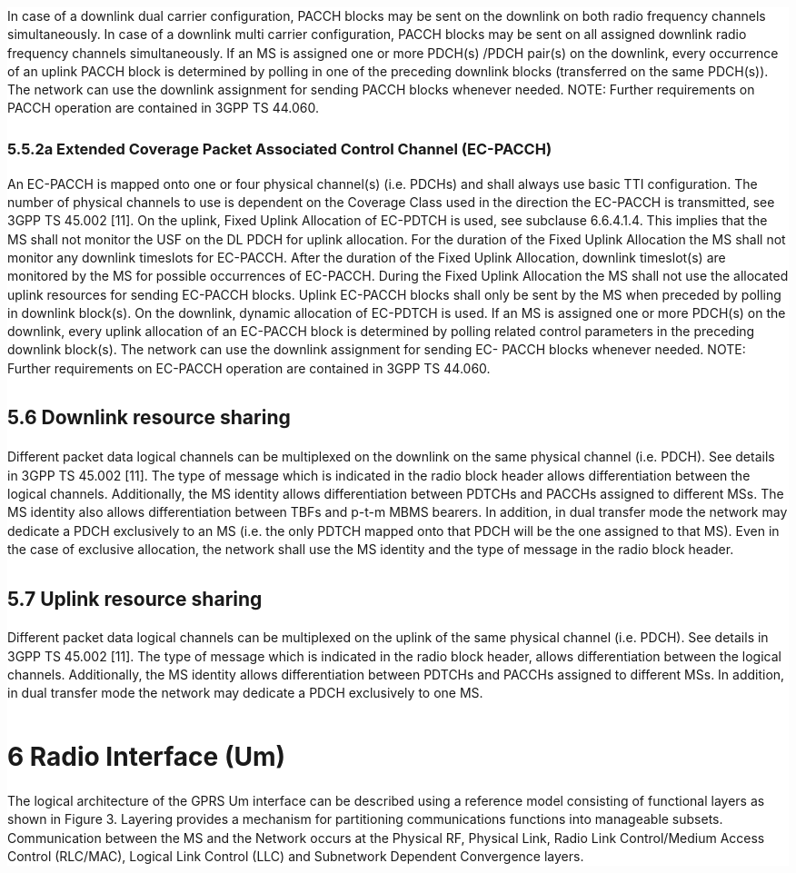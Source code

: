 In case of a downlink dual carrier configuration, PACCH blocks may be sent on
the downlink on both radio frequency channels simultaneously.
In case of a downlink multi carrier configuration, PACCH blocks may be sent on
all assigned downlink radio frequency channels simultaneously.
If an MS is assigned one or more PDCH(s) /PDCH pair(s) on the downlink, every
occurrence of an uplink PACCH block is determined by polling in one of the
preceding downlink blocks (transferred on the same PDCH(s)). The network can
use the downlink assignment for sending PACCH blocks whenever needed.
NOTE: Further requirements on PACCH operation are contained in 3GPP TS 44.060.
### 5.5.2a Extended Coverage Packet Associated Control Channel (EC-PACCH)
An EC-PACCH is mapped onto one or four physical channel(s) (i.e. PDCHs) and
shall always use basic TTI configuration. The number of physical channels to
use is dependent on the Coverage Class used in the direction the EC-PACCH is
transmitted, see 3GPP TS 45.002 [11].
On the uplink, Fixed Uplink Allocation of EC-PDTCH is used, see subclause
6.6.4.1.4. This implies that the MS shall not monitor the USF on the DL PDCH
for uplink allocation. For the duration of the Fixed Uplink Allocation the MS
shall not monitor any downlink timeslots for EC-PACCH. After the duration of
the Fixed Uplink Allocation, downlink timeslot(s) are monitored by the MS for
possible occurrences of EC-PACCH. During the Fixed Uplink Allocation the MS
shall not use the allocated uplink resources for sending EC-PACCH blocks.
Uplink EC-PACCH blocks shall only be sent by the MS when preceded by polling
in downlink block(s).
On the downlink, dynamic allocation of EC-PDTCH is used. If an MS is assigned
one or more PDCH(s) on the downlink, every uplink allocation of an EC-PACCH
block is determined by polling related control parameters in the preceding
downlink block(s). The network can use the downlink assignment for sending EC-
PACCH blocks whenever needed.
NOTE: Further requirements on EC-PACCH operation are contained in 3GPP TS
44.060.
## 5.6 Downlink resource sharing
Different packet data logical channels can be multiplexed on the downlink on
the same physical channel (i.e. PDCH). See details in 3GPP TS 45.002 [11]. The
type of message which is indicated in the radio block header allows
differentiation between the logical channels. Additionally, the MS identity
allows differentiation between PDTCHs and PACCHs assigned to different MSs.
The MS identity also allows differentiation between TBFs and p-t-m MBMS
bearers.
In addition, in dual transfer mode the network may dedicate a PDCH exclusively
to an MS (i.e. the only PDTCH mapped onto that PDCH will be the one assigned
to that MS). Even in the case of exclusive allocation, the network shall use
the MS identity and the type of message in the radio block header.
## 5.7 Uplink resource sharing
Different packet data logical channels can be multiplexed on the uplink of the
same physical channel (i.e. PDCH). See details in 3GPP TS 45.002 [11]. The
type of message which is indicated in the radio block header, allows
differentiation between the logical channels. Additionally, the MS identity
allows differentiation between PDTCHs and PACCHs assigned to different MSs.
In addition, in dual transfer mode the network may dedicate a PDCH exclusively
to one MS.
# 6 Radio Interface (Um)
The logical architecture of the GPRS Um interface can be described using a
reference model consisting of functional layers as shown in Figure 3. Layering
provides a mechanism for partitioning communications functions into manageable
subsets.
Communication between the MS and the Network occurs at the Physical RF,
Physical Link, Radio Link Control/Medium Access Control (RLC/MAC), Logical
Link Control (LLC) and Subnetwork Dependent Convergence layers.